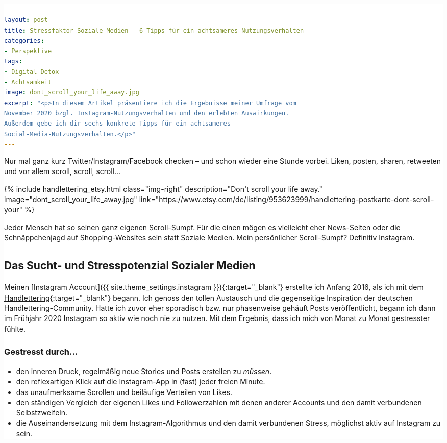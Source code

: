 ```yaml
---
layout: post
title: Stressfaktor Soziale Medien – 6 Tipps für ein achtsameres Nutzungsverhalten
categories:
- Perspektive
tags:
- Digital Detox
- Achtsamkeit
image: dont_scroll_your_life_away.jpg
excerpt: "<p>In diesem Artikel präsentiere ich die Ergebnisse meiner Umfrage vom
November 2020 bzgl. Instagram-Nutzungsverhalten und den erlebten Auswirkungen.
Außerdem gebe ich dir sechs konkrete Tipps für ein achtsameres
Social-Media-Nutzungsverhalten.</p>"
---
```


Nur mal ganz kurz Twitter/Instagram/Facebook checken – und schon wieder eine
Stunde vorbei. Liken, posten, sharen, retweeten und vor allem scroll, scroll,
scroll...

{% include handlettering_etsy.html
  class="img-right"
  description="Don't scroll your life away."
  image="dont_scroll_your_life_away.jpg"
  link="https://www.etsy.com/de/listing/953623999/handlettering-postkarte-dont-scroll-your"
%}

Jeder Mensch hat so seinen ganz eigenen Scroll-Sumpf. Für die einen mögen es
vielleicht eher News-Seiten oder die Schnäppchenjagd auf Shopping-Websites sein
statt Soziale Medien. Mein persönlicher Scroll-Sumpf? Definitiv Instagram.

## Das Sucht- und Stresspotenzial Sozialer Medien

Meinen [Instagram Account]({{ site.theme_settings.instagram
}}){:target="_blank"} erstellte ich Anfang 2016, als ich mit dem
[Handlettering](https://www.fraulyoner.de/handlettering/){:target="_blank"}
begann. Ich genoss den tollen Austausch und die gegenseitige Inspiration der
deutschen Handlettering-Community. Hatte ich zuvor eher sporadisch bzw. nur
phasenweise gehäuft Posts veröffentlicht, begann ich dann im Frühjahr 2020
Instagram so aktiv wie noch nie zu nutzen. Mit dem Ergebnis, dass ich mich von
Monat zu Monat gestresster fühlte.

### Gestresst durch...

* den inneren Druck, regelmäßig neue Stories und Posts erstellen zu *müssen*.
* den reflexartigen Klick auf die Instagram-App in (fast) jeder freien Minute.
* das unaufmerksame Scrollen und beiläufige Verteilen von Likes.
* den ständigen Vergleich der eigenen Likes und Followerzahlen mit denen anderer Accounts und den damit verbundenen Selbstzweifeln.
* die Auseinandersetzung mit dem Instagram-Algorithmus und den damit verbundenen Stress, möglichst aktiv auf Instagram zu sein.
